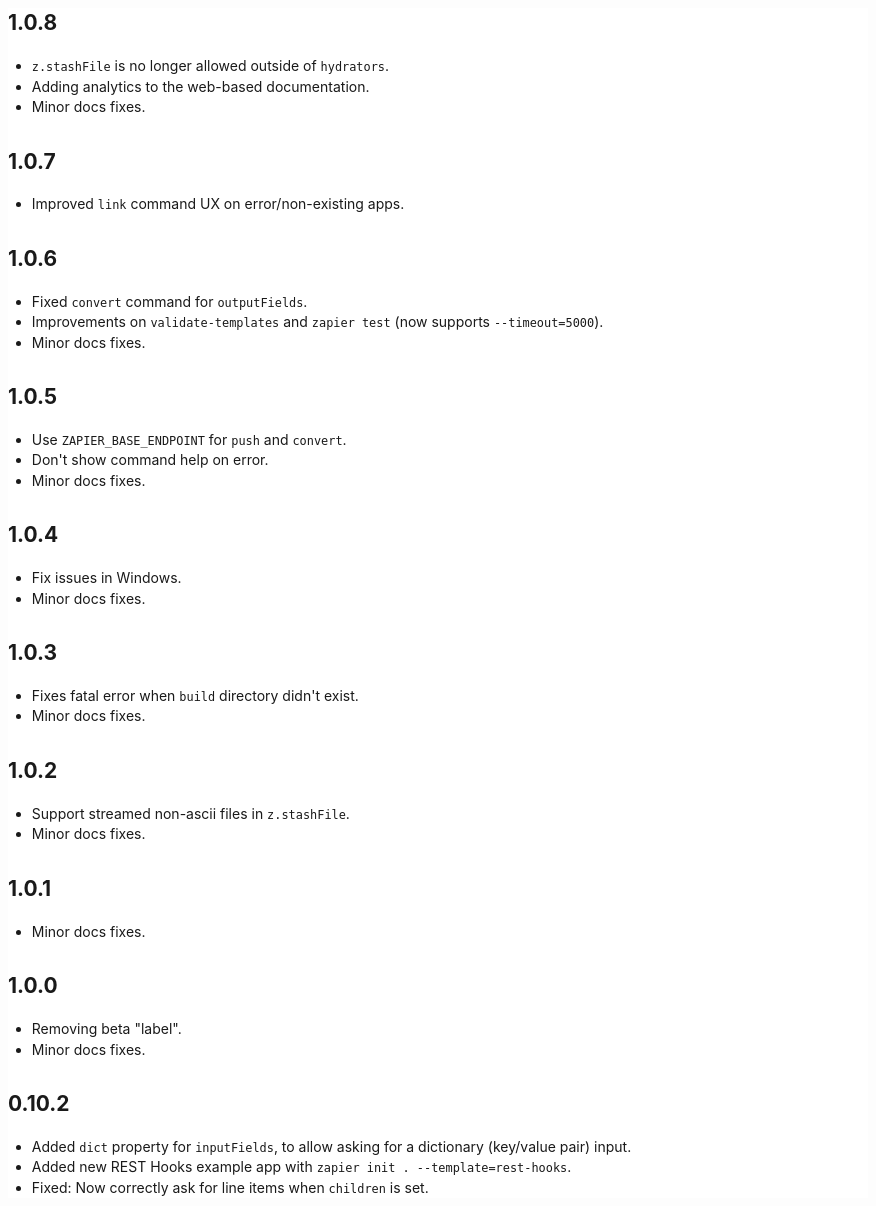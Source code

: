 ## 1.0.8

* `z.stashFile` is no longer allowed outside of `hydrators`.
* Adding analytics to the web-based documentation.
* Minor docs fixes.

## 1.0.7

* Improved `link` command UX on error/non-existing apps.

## 1.0.6

* Fixed `convert` command for `outputFields`.
* Improvements on `validate-templates` and `zapier test` (now supports `--timeout=5000`).
* Minor docs fixes.

## 1.0.5

* Use `ZAPIER_BASE_ENDPOINT` for `push` and `convert`.
* Don't show command help on error.
* Minor docs fixes.

## 1.0.4

* Fix issues in Windows.
* Minor docs fixes.

## 1.0.3

* Fixes fatal error when `build` directory didn't exist.
* Minor docs fixes.

## 1.0.2

* Support streamed non-ascii files in `z.stashFile`.
* Minor docs fixes.

## 1.0.1

* Minor docs fixes.

## 1.0.0

* Removing beta "label".
* Minor docs fixes.

## 0.10.2

* Added `dict` property for `inputFields`, to allow asking for a dictionary (key/value pair) input.
* Added new REST Hooks example app with `zapier init . --template=rest-hooks`.
* Fixed: Now correctly ask for line items when `children` is set.
